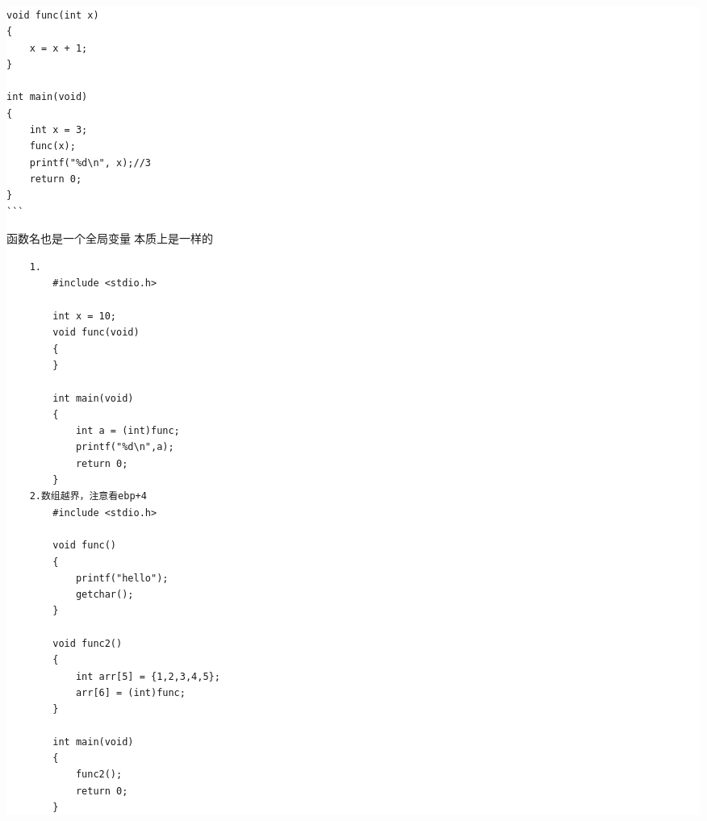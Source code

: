 	void func(int x)
	{
		x = x + 1;
	}

	int main(void)
	{
		int x = 3;
		func(x);
		printf("%d\n", x);//3
		return 0;
	}
	```

函数名也是一个全局变量
	本质上是一样的
```
	1.
		#include <stdio.h>

		int x = 10;
		void func(void)
		{
		}

		int main(void)
		{
			int a = (int)func;
			printf("%d\n",a);
			return 0;
		}
	2.数组越界，注意看ebp+4
		#include <stdio.h>

		void func()
		{
			printf("hello");
			getchar();
		}

		void func2()
		{
			int arr[5] = {1,2,3,4,5};
			arr[6] = (int)func;
		}

		int main(void)
		{
			func2();
			return 0;
		}
```
